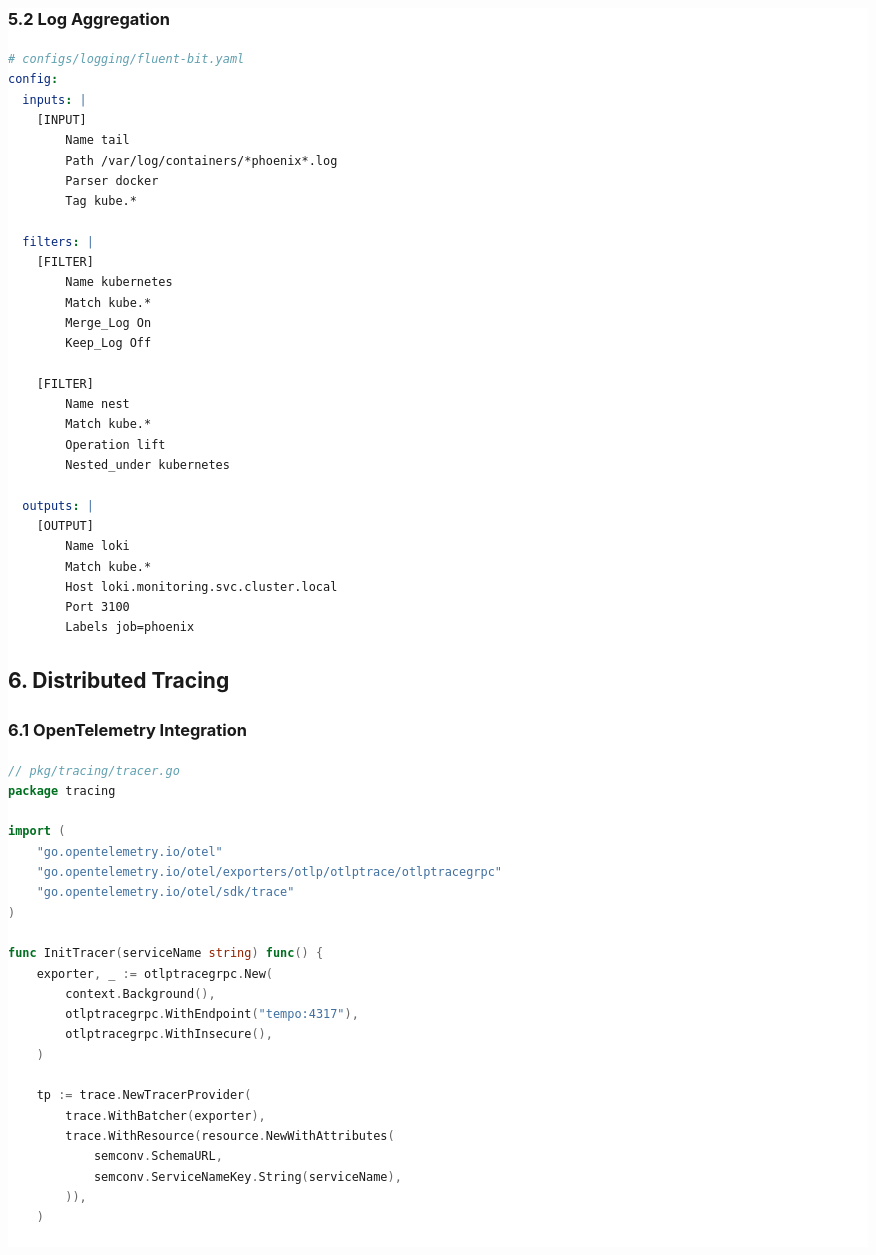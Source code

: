 ### 5.2 Log Aggregation

```yaml
# configs/logging/fluent-bit.yaml
config:
  inputs: |
    [INPUT]
        Name tail
        Path /var/log/containers/*phoenix*.log
        Parser docker
        Tag kube.*
        
  filters: |
    [FILTER]
        Name kubernetes
        Match kube.*
        Merge_Log On
        Keep_Log Off
        
    [FILTER]
        Name nest
        Match kube.*
        Operation lift
        Nested_under kubernetes
        
  outputs: |
    [OUTPUT]
        Name loki
        Match kube.*
        Host loki.monitoring.svc.cluster.local
        Port 3100
        Labels job=phoenix
```

## 6. Distributed Tracing

### 6.1 OpenTelemetry Integration

```go
// pkg/tracing/tracer.go
package tracing

import (
    "go.opentelemetry.io/otel"
    "go.opentelemetry.io/otel/exporters/otlp/otlptrace/otlptracegrpc"
    "go.opentelemetry.io/otel/sdk/trace"
)

func InitTracer(serviceName string) func() {
    exporter, _ := otlptracegrpc.New(
        context.Background(),
        otlptracegrpc.WithEndpoint("tempo:4317"),
        otlptracegrpc.WithInsecure(),
    )
    
    tp := trace.NewTracerProvider(
        trace.WithBatcher(exporter),
        trace.WithResource(resource.NewWithAttributes(
            semconv.SchemaURL,
            semconv.ServiceNameKey.String(serviceName),
        )),
    )
    
```